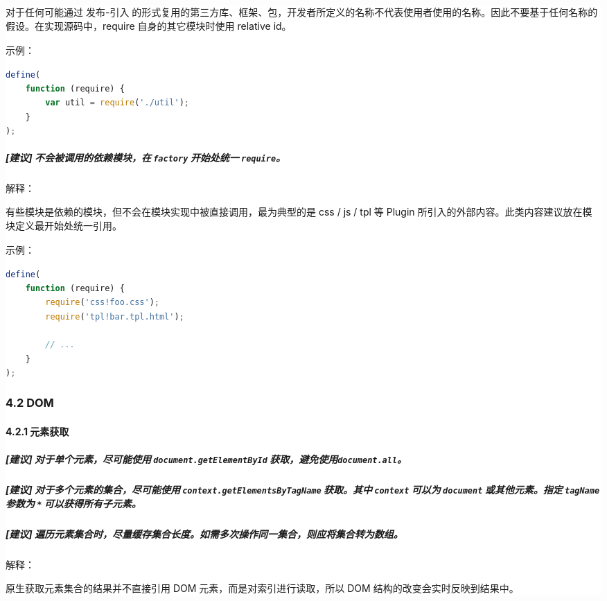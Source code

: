 对于任何可能通过 发布-引入 的形式复用的第三方库、框架、包，开发者所定义的名称不代表使用者使用的名称。因此不要基于任何名称的假设。在实现源码中，require 自身的其它模块时使用 relative id。
  
示例：
  
```javascript
define(
    function (require) {
        var util = require('./util');
    }
);
```
  
  
##### [建议] 不会被调用的依赖模块，在 `factory` 开始处统一 `require`。
  
  
解释：
  
有些模块是依赖的模块，但不会在模块实现中被直接调用，最为典型的是 css / js / tpl 等 Plugin 所引入的外部内容。此类内容建议放在模块定义最开始处统一引用。
  
示例：
  
```javascript
define(
    function (require) {
        require('css!foo.css');
        require('tpl!bar.tpl.html');
  
        // ...
    }
);
```
  
  
  
### 4.2 DOM
  
  
  
#### 4.2.1 元素获取
  
  
  
##### [建议] 对于单个元素，尽可能使用 `document.getElementById` 获取，避免使用`document.all`。
  
  
  
##### [建议] 对于多个元素的集合，尽可能使用 `context.getElementsByTagName` 获取。其中 `context` 可以为 `document` 或其他元素。指定 `tagName` 参数为 `*` 可以获得所有子元素。
  
  
##### [建议] 遍历元素集合时，尽量缓存集合长度。如需多次操作同一集合，则应将集合转为数组。
  
  
解释：
  
原生获取元素集合的结果并不直接引用 DOM 元素，而是对索引进行读取，所以 DOM 结构的改变会实时反映到结果中。
  
  